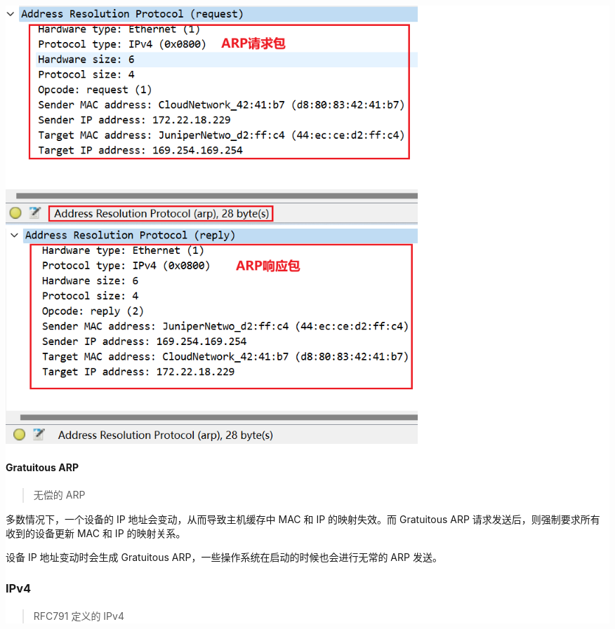 <img src="img/23.png" style="zoom: 80%;" /><img src="img/24.png" alt="24" style="zoom: 80%;" />

#### Gratuitous ARP 

> 无偿的 ARP

多数情况下，一个设备的 IP 地址会变动，从而导致主机缓存中 MAC 和 IP 的映射失效。而 Gratuitous ARP 请求发送后，则强制要求所有收到的设备更新 MAC 和 IP 的映射关系。

设备 IP 地址变动时会生成 Gratuitous ARP，一些操作系统在启动的时候也会进行无常的 ARP 发送。

### IPv4

> RFC791 定义的 IPv4
